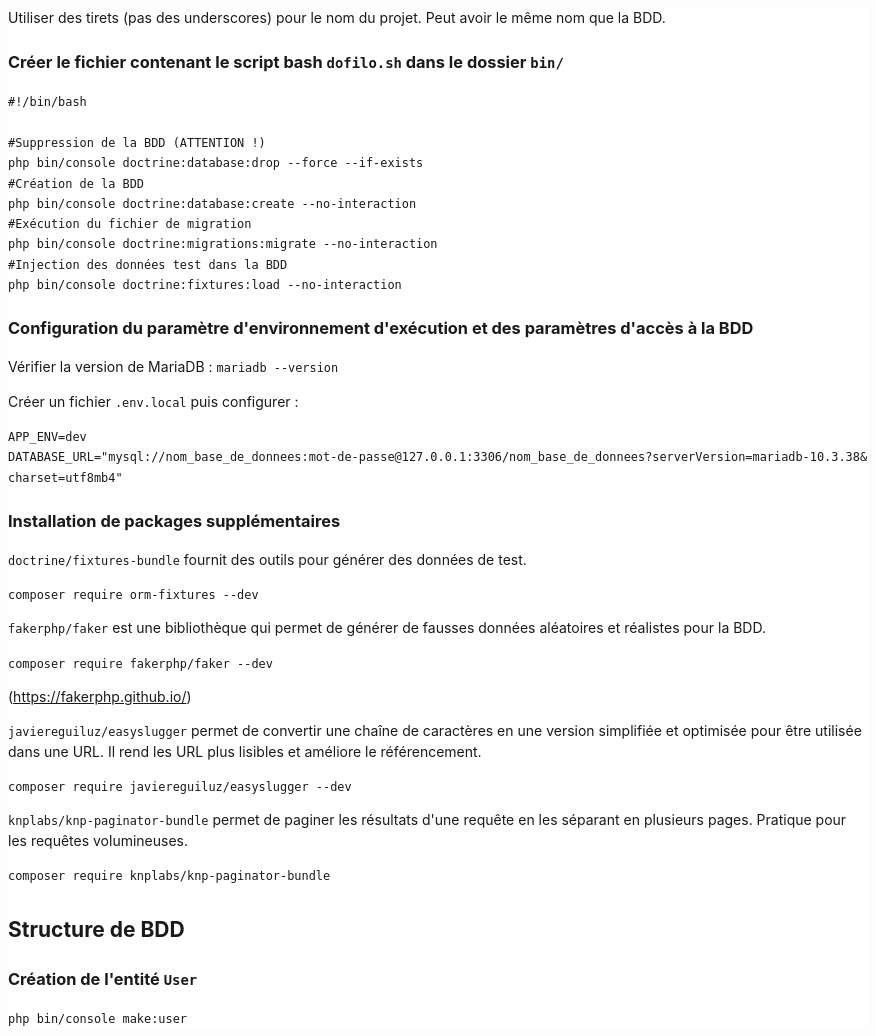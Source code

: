 Utiliser des tirets (pas des underscores) pour le nom du projet. Peut avoir le même nom que la BDD.

### Créer le fichier contenant le script bash `dofilo.sh` dans le dossier `bin/`
```
#!/bin/bash

#Suppression de la BDD (ATTENTION !)
php bin/console doctrine:database:drop --force --if-exists
#Création de la BDD
php bin/console doctrine:database:create --no-interaction
#Exécution du fichier de migration
php bin/console doctrine:migrations:migrate --no-interaction
#Injection des données test dans la BDD
php bin/console doctrine:fixtures:load --no-interaction
```

### Configuration du paramètre d'environnement d'exécution et des paramètres d'accès à la BDD
Vérifier la version de MariaDB :
`mariadb --version`

Créer un fichier `.env.local` puis configurer :

```
APP_ENV=dev
DATABASE_URL="mysql://nom_base_de_donnees:mot-de-passe@127.0.0.1:3306/nom_base_de_donnees?serverVersion=mariadb-10.3.38&charset=utf8mb4"
```

### Installation de packages supplémentaires
`doctrine/fixtures-bundle` fournit des outils pour générer des données de test.

`composer require orm-fixtures --dev`

`fakerphp/faker` est une bibliothèque qui permet de générer de fausses données aléatoires et réalistes pour la BDD.

`composer require fakerphp/faker --dev`

(https://fakerphp.github.io/)

`javiereguiluz/easyslugger` permet de convertir une chaîne de caractères en une version simplifiée et optimisée pour être utilisée dans une URL.
Il rend les URL plus lisibles et améliore le référencement.

`composer require javiereguiluz/easyslugger --dev`

`knplabs/knp-paginator-bundle` permet de paginer les résultats d'une requête en les séparant en plusieurs pages.
Pratique pour les requêtes volumineuses.

`composer require knplabs/knp-paginator-bundle`

## Structure de BDD
### Création de l'entité `User`
`php bin/console make:user`
